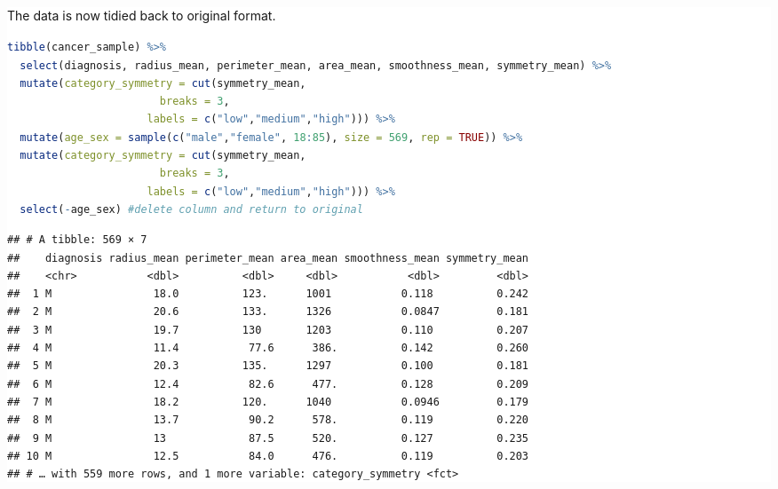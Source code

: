 The data is now tidied back to original format.

``` r
tibble(cancer_sample) %>% 
  select(diagnosis, radius_mean, perimeter_mean, area_mean, smoothness_mean, symmetry_mean) %>%
  mutate(category_symmetry = cut(symmetry_mean, 
                        breaks = 3,
                      labels = c("low","medium","high"))) %>% 
  mutate(age_sex = sample(c("male","female", 18:85), size = 569, rep = TRUE)) %>%
  mutate(category_symmetry = cut(symmetry_mean, 
                        breaks = 3,
                      labels = c("low","medium","high"))) %>%
  select(-age_sex) #delete column and return to original
```

    ## # A tibble: 569 × 7
    ##    diagnosis radius_mean perimeter_mean area_mean smoothness_mean symmetry_mean
    ##    <chr>           <dbl>          <dbl>     <dbl>           <dbl>         <dbl>
    ##  1 M                18.0          123.      1001           0.118          0.242
    ##  2 M                20.6          133.      1326           0.0847         0.181
    ##  3 M                19.7          130       1203           0.110          0.207
    ##  4 M                11.4           77.6      386.          0.142          0.260
    ##  5 M                20.3          135.      1297           0.100          0.181
    ##  6 M                12.4           82.6      477.          0.128          0.209
    ##  7 M                18.2          120.      1040           0.0946         0.179
    ##  8 M                13.7           90.2      578.          0.119          0.220
    ##  9 M                13             87.5      520.          0.127          0.235
    ## 10 M                12.5           84.0      476.          0.119          0.203
    ## # … with 559 more rows, and 1 more variable: category_symmetry <fct>
